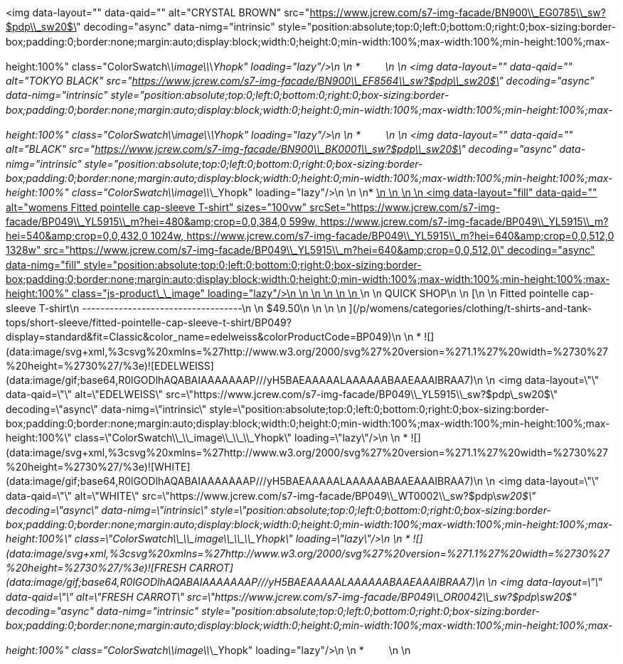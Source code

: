 <img data-layout=\"\" data-qaid=\"\" alt=\"CRYSTAL BROWN\" src=\"https://www.jcrew.com/s7-img-facade/BN900\\_EG0785\\_sw?$pdp\\_sw20$\" decoding=\"async\" data-nimg=\"intrinsic\" style=\"position:absolute;top:0;left:0;bottom:0;right:0;box-sizing:border-box;padding:0;border:none;margin:auto;display:block;width:0;height:0;min-width:100%;max-width:100%;min-height:100%;max-height:100%\" class=\"ColorSwatch\\_\\_image\\_\\_\\_Yhopk\" loading=\"lazy\"/>\n        \n    *   ![](data:image/svg+xml,%3csvg%20xmlns=%27http://www.w3.org/2000/svg%27%20version=%271.1%27%20width=%2730%27%20height=%2730%27/%3e)![TOKYO BLACK](data:image/gif;base64,R0lGODlhAQABAIAAAAAAAP///yH5BAEAAAAALAAAAAABAAEAAAIBRAA7)\n        \n        <img data-layout=\"\" data-qaid=\"\" alt=\"TOKYO BLACK\" src=\"https://www.jcrew.com/s7-img-facade/BN900\\_EF8564\\_sw?$pdp\\_sw20$\" decoding=\"async\" data-nimg=\"intrinsic\" style=\"position:absolute;top:0;left:0;bottom:0;right:0;box-sizing:border-box;padding:0;border:none;margin:auto;display:block;width:0;height:0;min-width:100%;max-width:100%;min-height:100%;max-height:100%\" class=\"ColorSwatch\\_\\_image\\_\\_\\_Yhopk\" loading=\"lazy\"/>\n        \n    *   ![](data:image/svg+xml,%3csvg%20xmlns=%27http://www.w3.org/2000/svg%27%20version=%271.1%27%20width=%2730%27%20height=%2730%27/%3e)![BLACK](data:image/gif;base64,R0lGODlhAQABAIAAAAAAAP///yH5BAEAAAAALAAAAAABAAEAAAIBRAA7)\n        \n        <img data-layout=\"\" data-qaid=\"\" alt=\"BLACK\" src=\"https://www.jcrew.com/s7-img-facade/BN900\\_BK0001\\_sw?$pdp\\_sw20$\" decoding=\"async\" data-nimg=\"intrinsic\" style=\"position:absolute;top:0;left:0;bottom:0;right:0;box-sizing:border-box;padding:0;border:none;margin:auto;display:block;width:0;height:0;min-width:100%;max-width:100%;min-height:100%;max-height:100%\" class=\"ColorSwatch\\_\\_image\\_\\_\\_Yhopk\" loading=\"lazy\"/>\n        \n    \n*   [\n    \n    ![womens Fitted pointelle cap-sleeve T-shirt](data:image/gif;base64,R0lGODlhAQABAIAAAAAAAP///yH5BAEAAAAALAAAAAABAAEAAAIBRAA7)\n    \n    <img data-layout=\"fill\" data-qaid=\"\" alt=\"womens Fitted pointelle cap-sleeve T-shirt\" sizes=\"100vw\" srcSet=\"https://www.jcrew.com/s7-img-facade/BP049\\_YL5915\\_m?hei=480&amp;crop=0,0,384,0 599w, https://www.jcrew.com/s7-img-facade/BP049\\_YL5915\\_m?hei=540&amp;crop=0,0,432,0 1024w, https://www.jcrew.com/s7-img-facade/BP049\\_YL5915\\_m?hei=640&amp;crop=0,0,512,0 1328w\" src=\"https://www.jcrew.com/s7-img-facade/BP049\\_YL5915\\_m?hei=640&amp;crop=0,0,512,0\" decoding=\"async\" data-nimg=\"fill\" style=\"position:absolute;top:0;left:0;bottom:0;right:0;box-sizing:border-box;padding:0;border:none;margin:auto;display:block;width:0;height:0;min-width:100%;max-width:100%;min-height:100%;max-height:100%\" class=\"js-product\\_\\_image\" loading=\"lazy\"/>\n    \n    \n    \n    \n    \n    ](/p/womens/categories/clothing/t-shirts-and-tank-tops/short-sleeve/fitted-pointelle-cap-sleeve-t-shirt/BP049?display=standard&fit=Classic&color_name=edelweiss&colorProductCode=BP049)\n    \n    QUICK SHOP\n    \n    [\n    \n    Fitted pointelle cap-sleeve T-shirt\n    -----------------------------------\n    \n    $49.50\n    \n    \n    \n    ](/p/womens/categories/clothing/t-shirts-and-tank-tops/short-sleeve/fitted-pointelle-cap-sleeve-t-shirt/BP049?display=standard&fit=Classic&color_name=edelweiss&colorProductCode=BP049)\n    \n    *   ![](data:image/svg+xml,%3csvg%20xmlns=%27http://www.w3.org/2000/svg%27%20version=%271.1%27%20width=%2730%27%20height=%2730%27/%3e)![EDELWEISS](data:image/gif;base64,R0lGODlhAQABAIAAAAAAAP///yH5BAEAAAAALAAAAAABAAEAAAIBRAA7)\n        \n        <img data-layout=\"\" data-qaid=\"\" alt=\"EDELWEISS\" src=\"https://www.jcrew.com/s7-img-facade/BP049\\_YL5915\\_sw?$pdp\\_sw20$\" decoding=\"async\" data-nimg=\"intrinsic\" style=\"position:absolute;top:0;left:0;bottom:0;right:0;box-sizing:border-box;padding:0;border:none;margin:auto;display:block;width:0;height:0;min-width:100%;max-width:100%;min-height:100%;max-height:100%\" class=\"ColorSwatch\\_\\_image\\_\\_\\_Yhopk\" loading=\"lazy\"/>\n        \n    *   ![](data:image/svg+xml,%3csvg%20xmlns=%27http://www.w3.org/2000/svg%27%20version=%271.1%27%20width=%2730%27%20height=%2730%27/%3e)![WHITE](data:image/gif;base64,R0lGODlhAQABAIAAAAAAAP///yH5BAEAAAAALAAAAAABAAEAAAIBRAA7)\n        \n        <img data-layout=\"\" data-qaid=\"\" alt=\"WHITE\" src=\"https://www.jcrew.com/s7-img-facade/BP049\\_WT0002\\_sw?$pdp\\_sw20$\" decoding=\"async\" data-nimg=\"intrinsic\" style=\"position:absolute;top:0;left:0;bottom:0;right:0;box-sizing:border-box;padding:0;border:none;margin:auto;display:block;width:0;height:0;min-width:100%;max-width:100%;min-height:100%;max-height:100%\" class=\"ColorSwatch\\_\\_image\\_\\_\\_Yhopk\" loading=\"lazy\"/>\n        \n    *   ![](data:image/svg+xml,%3csvg%20xmlns=%27http://www.w3.org/2000/svg%27%20version=%271.1%27%20width=%2730%27%20height=%2730%27/%3e)![FRESH CARROT](data:image/gif;base64,R0lGODlhAQABAIAAAAAAAP///yH5BAEAAAAALAAAAAABAAEAAAIBRAA7)\n        \n        <img data-layout=\"\" data-qaid=\"\" alt=\"FRESH CARROT\" src=\"https://www.jcrew.com/s7-img-facade/BP049\\_OR0042\\_sw?$pdp\\_sw20$\" decoding=\"async\" data-nimg=\"intrinsic\" style=\"position:absolute;top:0;left:0;bottom:0;right:0;box-sizing:border-box;padding:0;border:none;margin:auto;display:block;width:0;height:0;min-width:100%;max-width:100%;min-height:100%;max-height:100%\" class=\"ColorSwatch\\_\\_image\\_\\_\\_Yhopk\" loading=\"lazy\"/>\n        \n    *   ![](data:image/svg+xml,%3csvg%20xmlns=%27http://www.w3.org/2000/svg%27%20version=%271.1%27%20width=%2730%27%20height=%2730%27/%3e)![KELLY GREEN](data:image/gif;base64,R0lGODlhAQABAIAAAAAAAP///yH5BAEAAAAALAAAAAABAAEAAAIBRAA7)\n        \n